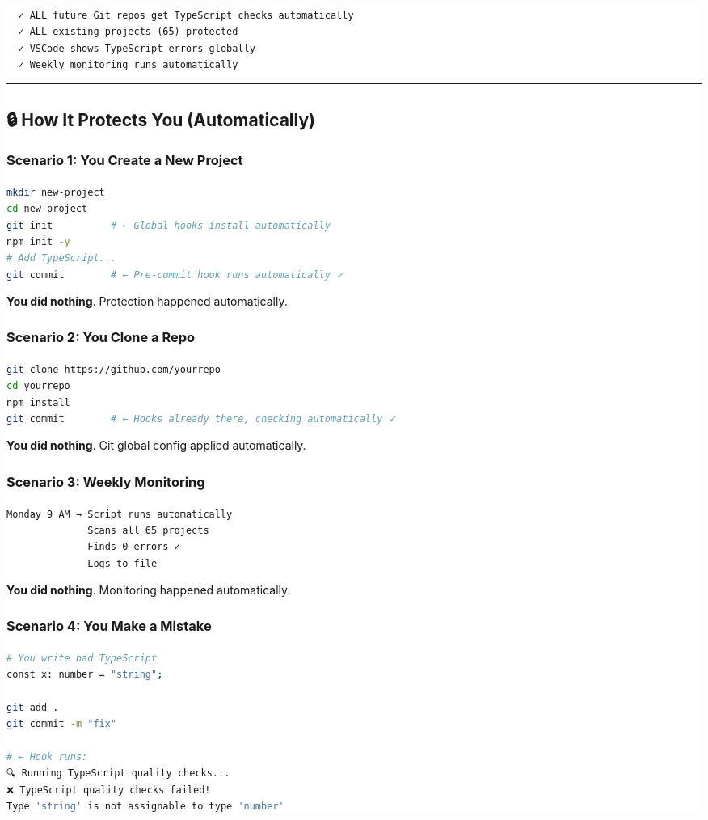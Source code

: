 ```
  ✓ ALL future Git repos get TypeScript checks automatically
  ✓ ALL existing projects (65) protected
  ✓ VSCode shows TypeScript errors globally
  ✓ Weekly monitoring runs automatically
```

---

## 🔒 How It Protects You (Automatically)

### Scenario 1: You Create a New Project
```bash
mkdir new-project
cd new-project
git init          # ← Global hooks install automatically
npm init -y
# Add TypeScript...
git commit        # ← Pre-commit hook runs automatically ✓
```

**You did nothing**. Protection happened automatically.

### Scenario 2: You Clone a Repo
```bash
git clone https://github.com/yourrepo
cd yourrepo
npm install
git commit        # ← Hooks already there, checking automatically ✓
```

**You did nothing**. Git global config applied automatically.

### Scenario 3: Weekly Monitoring
```
Monday 9 AM → Script runs automatically
              Scans all 65 projects
              Finds 0 errors ✓
              Logs to file
```

**You did nothing**. Monitoring happened automatically.

### Scenario 4: You Make a Mistake
```bash
# You write bad TypeScript
const x: number = "string";

git add .
git commit -m "fix"

# ← Hook runs:
🔍 Running TypeScript quality checks...
❌ TypeScript quality checks failed!
Type 'string' is not assignable to type 'number'
```
